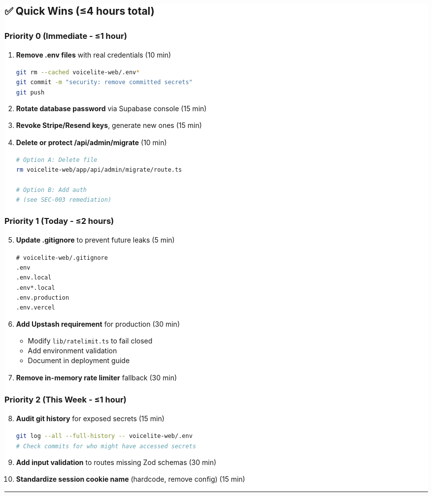
## ✅ Quick Wins (≤4 hours total)

### Priority 0 (Immediate - ≤1 hour)
1. **Remove .env files** with real credentials (10 min)
   ```bash
   git rm --cached voicelite-web/.env*
   git commit -m "security: remove committed secrets"
   git push
   ```

2. **Rotate database password** via Supabase console (15 min)

3. **Revoke Stripe/Resend keys**, generate new ones (15 min)

4. **Delete or protect /api/admin/migrate** (10 min)
   ```bash
   # Option A: Delete file
   rm voicelite-web/app/api/admin/migrate/route.ts

   # Option B: Add auth
   # (see SEC-003 remediation)
   ```

### Priority 1 (Today - ≤2 hours)
5. **Update .gitignore** to prevent future leaks (5 min)
   ```gitignore
   # voicelite-web/.gitignore
   .env
   .env.local
   .env*.local
   .env.production
   .env.vercel
   ```

6. **Add Upstash requirement** for production (30 min)
   - Modify `lib/ratelimit.ts` to fail closed
   - Add environment validation
   - Document in deployment guide

7. **Remove in-memory rate limiter** fallback (30 min)

### Priority 2 (This Week - ≤1 hour)
8. **Audit git history** for exposed secrets (15 min)
   ```bash
   git log --all --full-history -- voicelite-web/.env
   # Check commits for who might have accessed secrets
   ```

9. **Add input validation** to routes missing Zod schemas (30 min)

10. **Standardize session cookie name** (hardcode, remove config) (15 min)

---
